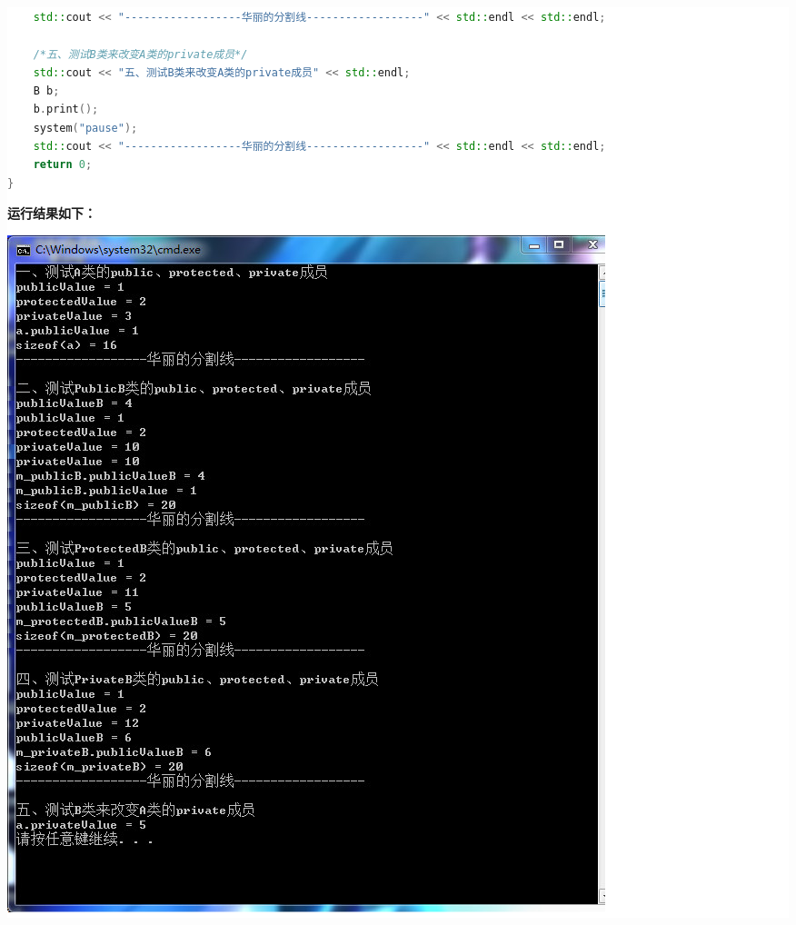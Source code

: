 ```C++
	std::cout << "------------------华丽的分割线------------------" << std::endl << std::endl;
	
	/*五、测试B类来改变A类的private成员*/
	std::cout << "五、测试B类来改变A类的private成员" << std::endl;
	B b;
	b.print();
	system("pause");
	std::cout << "------------------华丽的分割线------------------" << std::endl << std::endl;
	return 0;
}
```

**运行结果如下：**

![](./result1.jpg)
